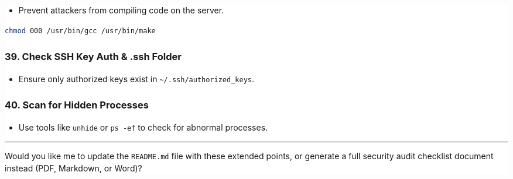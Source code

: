 * Prevent attackers from compiling code on the server.

```bash
chmod 000 /usr/bin/gcc /usr/bin/make
```

### 39. **Check SSH Key Auth & .ssh Folder**

* Ensure only authorized keys exist in `~/.ssh/authorized_keys`.

### 40. **Scan for Hidden Processes**

* Use tools like `unhide` or `ps -ef` to check for abnormal processes.

---

Would you like me to update the `README.md` file with these extended points, or generate a full security audit checklist document instead (PDF, Markdown, or Word)?

